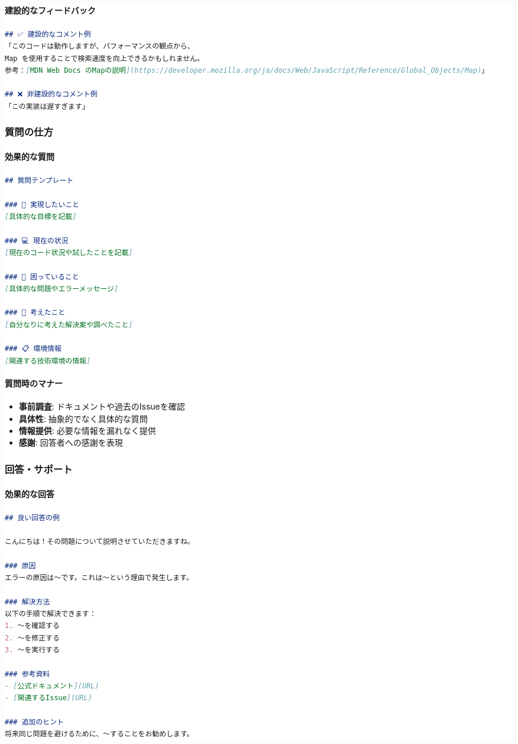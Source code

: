 #### 建設的なフィードバック
```markdown
## ✅ 建設的なコメント例
「このコードは動作しますが、パフォーマンスの観点から、
Map を使用することで検索速度を向上できるかもしれません。
参考：[MDN Web Docs のMapの説明](https://developer.mozilla.org/ja/docs/Web/JavaScript/Reference/Global_Objects/Map)」

## ❌ 非建設的なコメント例
「この実装は遅すぎます」
```

### 質問の仕方

#### 効果的な質問
```markdown
## 質問テンプレート

### 🎯 実現したいこと
[具体的な目標を記載]

### 💻 現在の状況
[現在のコード状況や試したことを記載]

### 🚫 困っていること  
[具体的な問題やエラーメッセージ]

### 🤔 考えたこと
[自分なりに考えた解決案や調べたこと]

### 📋 環境情報
[関連する技術環境の情報]
```

#### 質問時のマナー
- **事前調査**: ドキュメントや過去のIssueを確認
- **具体性**: 抽象的でなく具体的な質問
- **情報提供**: 必要な情報を漏れなく提供
- **感謝**: 回答者への感謝を表現

### 回答・サポート

#### 効果的な回答
```markdown
## 良い回答の例

こんにちは！その問題について説明させていただきますね。

### 原因
エラーの原因は〜です。これは〜という理由で発生します。

### 解決方法
以下の手順で解決できます：
1. 〜を確認する
2. 〜を修正する  
3. 〜を実行する

### 参考資料
- [公式ドキュメント](URL)
- [関連するIssue](URL)

### 追加のヒント
将来同じ問題を避けるために、〜することをお勧めします。

```